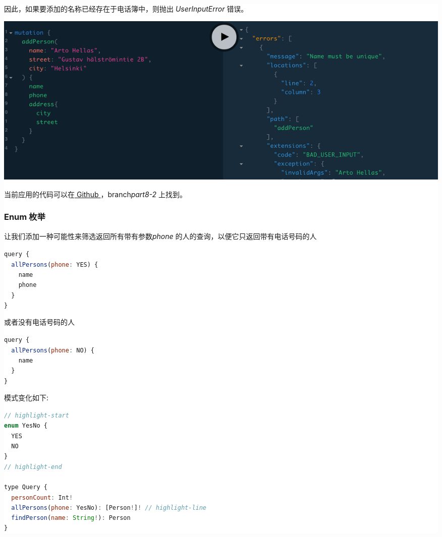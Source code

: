 
因此，如果要添加的名称已经存在于电话簿中，则抛出 _UserInputError_ 错误。

![](../../images/8/6.png)




当前应用的代码可以在[ Github ]( https://Github.com/fullstack-hy2020/graphql-phonebook-backend/tree/part8-2) ，branch<i>part8-2</i> 上找到。

### Enum 枚举

让我们添加一种可能性来筛选返回所有带有参数<i>phone</i> 的人的查询，以便它只返回带有电话号码的人

```js
query {
  allPersons(phone: YES) {
    name
    phone 
  }
}
```


或者没有电话号码的人

```js
query {
  allPersons(phone: NO) {
    name
  }
}
```


模式变化如下:

```js
// highlight-start
enum YesNo {
  YES
  NO
}
// highlight-end

type Query {
  personCount: Int!
  allPersons(phone: YesNo): [Person!]! // highlight-line
  findPerson(name: String!): Person
}
```
